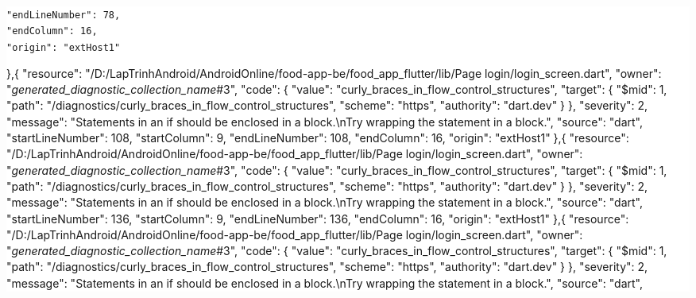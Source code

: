 	"endLineNumber": 78,
	"endColumn": 16,
	"origin": "extHost1"
},{
	"resource": "/D:/LapTrinhAndroid/AndroidOnline/food-app-be/food_app_flutter/lib/Page login/login_screen.dart",
	"owner": "_generated_diagnostic_collection_name_#3",
	"code": {
		"value": "curly_braces_in_flow_control_structures",
		"target": {
			"$mid": 1,
			"path": "/diagnostics/curly_braces_in_flow_control_structures",
			"scheme": "https",
			"authority": "dart.dev"
		}
	},
	"severity": 2,
	"message": "Statements in an if should be enclosed in a block.\nTry wrapping the statement in a block.",
	"source": "dart",
	"startLineNumber": 108,
	"startColumn": 9,
	"endLineNumber": 108,
	"endColumn": 16,
	"origin": "extHost1"
},{
	"resource": "/D:/LapTrinhAndroid/AndroidOnline/food-app-be/food_app_flutter/lib/Page login/login_screen.dart",
	"owner": "_generated_diagnostic_collection_name_#3",
	"code": {
		"value": "curly_braces_in_flow_control_structures",
		"target": {
			"$mid": 1,
			"path": "/diagnostics/curly_braces_in_flow_control_structures",
			"scheme": "https",
			"authority": "dart.dev"
		}
	},
	"severity": 2,
	"message": "Statements in an if should be enclosed in a block.\nTry wrapping the statement in a block.",
	"source": "dart",
	"startLineNumber": 136,
	"startColumn": 9,
	"endLineNumber": 136,
	"endColumn": 16,
	"origin": "extHost1"
},{
	"resource": "/D:/LapTrinhAndroid/AndroidOnline/food-app-be/food_app_flutter/lib/Page login/login_screen.dart",
	"owner": "_generated_diagnostic_collection_name_#3",
	"code": {
		"value": "curly_braces_in_flow_control_structures",
		"target": {
			"$mid": 1,
			"path": "/diagnostics/curly_braces_in_flow_control_structures",
			"scheme": "https",
			"authority": "dart.dev"
		}
	},
	"severity": 2,
	"message": "Statements in an if should be enclosed in a block.\nTry wrapping the statement in a block.",
	"source": "dart",